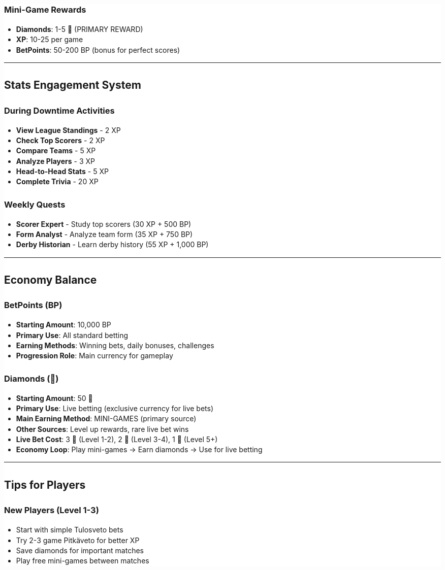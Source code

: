 ### Mini-Game Rewards
- **Diamonds**: 1-5 💎 (PRIMARY REWARD)
- **XP**: 10-25 per game
- **BetPoints**: 50-200 BP (bonus for perfect scores)

---

## Stats Engagement System

### During Downtime Activities
- **View League Standings** - 2 XP
- **Check Top Scorers** - 2 XP
- **Compare Teams** - 5 XP
- **Analyze Players** - 3 XP
- **Head-to-Head Stats** - 5 XP
- **Complete Trivia** - 20 XP

### Weekly Quests
- **Scorer Expert** - Study top scorers (30 XP + 500 BP)
- **Form Analyst** - Analyze team form (35 XP + 750 BP)
- **Derby Historian** - Learn derby history (55 XP + 1,000 BP)

---

## Economy Balance

### BetPoints (BP)
- **Starting Amount**: 10,000 BP
- **Primary Use**: All standard betting
- **Earning Methods**: Winning bets, daily bonuses, challenges
- **Progression Role**: Main currency for gameplay

### Diamonds (💎)
- **Starting Amount**: 50 💎
- **Primary Use**: Live betting (exclusive currency for live bets)
- **Main Earning Method**: MINI-GAMES (primary source)
- **Other Sources**: Level up rewards, rare live bet wins
- **Live Bet Cost**: 3 💎 (Level 1-2), 2 💎 (Level 3-4), 1 💎 (Level 5+)
- **Economy Loop**: Play mini-games → Earn diamonds → Use for live betting

---

## Tips for Players

### New Players (Level 1-3)
- Start with simple Tulosveto bets
- Try 2-3 game Pitkäveto for better XP
- Save diamonds for important matches
- Play free mini-games between matches
